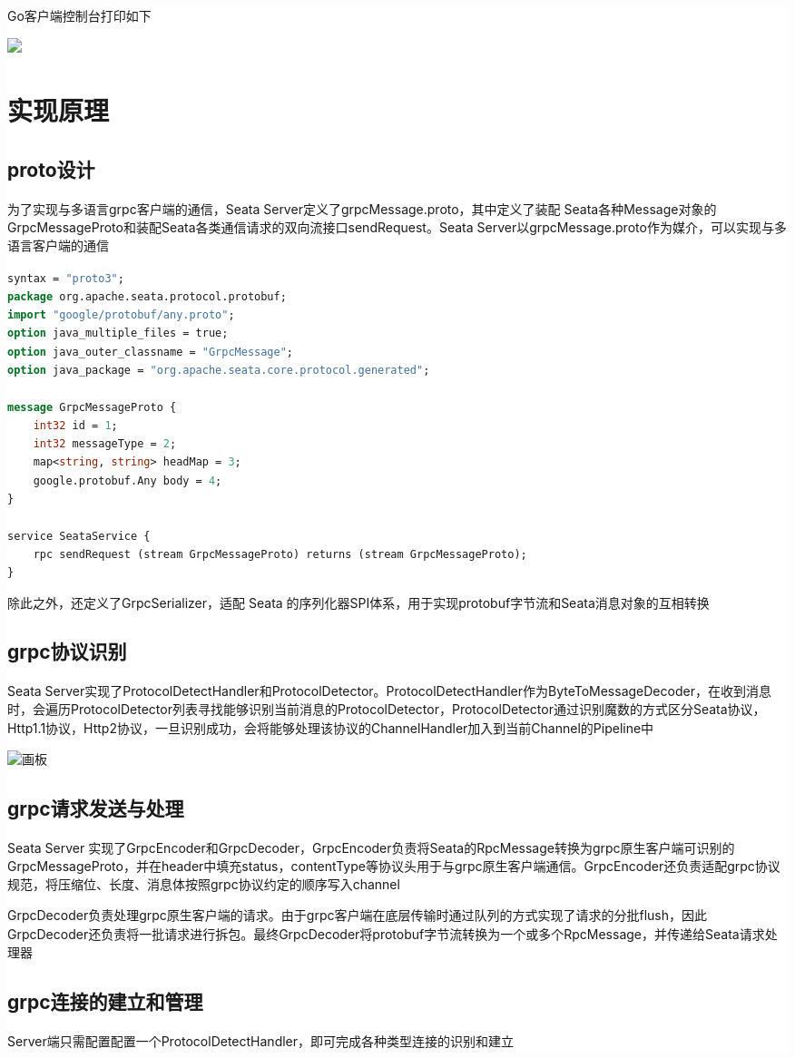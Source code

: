 Go客户端控制台打印如下

![](https://cdn.nlark.com/yuque/0/2024/png/27793252/1732963180213-4825476a-ca3d-477c-a924-cbfb1335ba9f.png)

# 实现原理
## proto设计
为了实现与多语言grpc客户端的通信，Seata Server定义了grpcMessage.proto，其中定义了装配 Seata各种Message对象的GrpcMessageProto和装配Seata各类通信请求的双向流接口sendRequest。Seata Server以grpcMessage.proto作为媒介，可以实现与多语言客户端的通信

```proto
syntax = "proto3";
package org.apache.seata.protocol.protobuf;
import "google/protobuf/any.proto";
option java_multiple_files = true;
option java_outer_classname = "GrpcMessage";
option java_package = "org.apache.seata.core.protocol.generated";

message GrpcMessageProto {
    int32 id = 1;
    int32 messageType = 2;
    map<string, string> headMap = 3;
    google.protobuf.Any body = 4;
}

service SeataService {
    rpc sendRequest (stream GrpcMessageProto) returns (stream GrpcMessageProto);
}
```

除此之外，还定义了GrpcSerializer，适配 Seata 的序列化器SPI体系，用于实现protobuf字节流和Seata消息对象的互相转换

## grpc协议识别
Seata Server实现了ProtocolDetectHandler和ProtocolDetector。ProtocolDetectHandler作为ByteToMessageDecoder，在收到消息时，会遍历ProtocolDetector列表寻找能够识别当前消息的ProtocolDetector，ProtocolDetector通过识别魔数的方式区分Seata协议，Http1.1协议，Http2协议，一旦识别成功，会将能够处理该协议的ChannelHandler加入到当前Channel的Pipeline中

![画板](https://cdn.nlark.com/yuque/0/2024/jpeg/27793252/1727442115365-ed80b571-801e-4049-a860-ec1f8f8dcbd6.jpeg)

## grpc请求发送与处理
Seata Server 实现了GrpcEncoder和GrpcDecoder，GrpcEncoder负责将Seata的RpcMessage转换为grpc原生客户端可识别的GrpcMessageProto，并在header中填充status，contentType等协议头用于与grpc原生客户端通信。GrpcEncoder还负责适配grpc协议规范，将压缩位、长度、消息体按照grpc协议约定的顺序写入channel

GrpcDecoder负责处理grpc原生客户端的请求。由于grpc客户端在底层传输时通过队列的方式实现了请求的分批flush，因此GrpcDecoder还负责将一批请求进行拆包。最终GrpcDecoder将protobuf字节流转换为一个或多个RpcMessage，并传递给Seata请求处理器

## grpc连接的建立和管理
Server端只需配置配置一个ProtocolDetectHandler，即可完成各种类型连接的识别和建立
